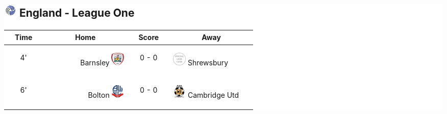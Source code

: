 </div>


## <img src="/static/logos/England-League One.png" height="25px"> England - League One

<div align="center">

&emsp;Time&emsp; | &emsp;&emsp;&emsp;&emsp;Home&emsp;&emsp;&emsp;&emsp; | &emsp;Score&emsp; | &emsp;&emsp;&emsp;&emsp;Away&emsp;&emsp;&emsp;&emsp; |
| ------------ | ------------ | ------------ | ------------ |
| <p align="center">4'</p> | <p align="right">Barnsley <img src="/static/logos/Barnsley FC.png" height="25px"></p> | <p align="center">0 - 0</p> | <p align="left"><img src="/static/logos/Shrewsbury Town FC.png" height="25px"> Shrewsbury</p> |
| <p align="center">6'</p> | <p align="right">Bolton <img src="/static/logos/Bolton Wanderers FC.png" height="25px"></p> | <p align="center">0 - 0</p> | <p align="left"><img src="/static/logos/Cambridge United FC.png" height="25px"> Cambridge Utd</p> |
